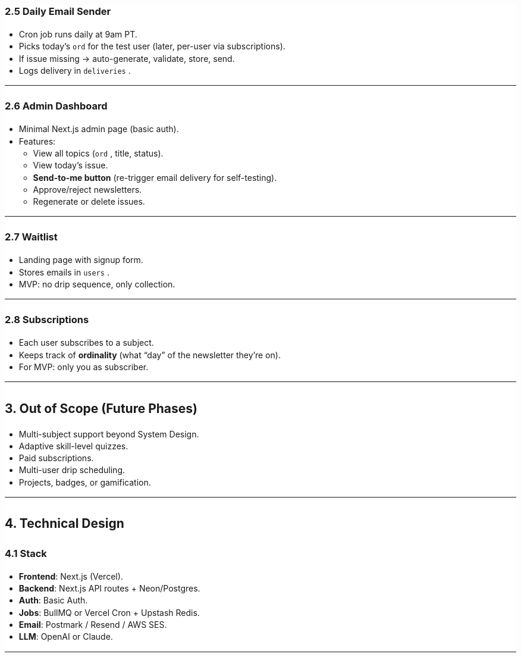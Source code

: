 ### 2.5 Daily Email Sender
- Cron job runs daily at 9am PT.
- Picks today’s `ord`  for the test user (later, per-user via subscriptions).
- If issue missing → auto-generate, validate, store, send.
- Logs delivery in `deliveries` .
---

### 2.6 Admin Dashboard
- Minimal Next.js admin page (basic auth).
- Features:
    - View all topics (`ord` , title, status).
    - View today’s issue.
    - **Send-to-me button** (re-trigger email delivery for self-testing).
    - Approve/reject newsletters.
    - Regenerate or delete issues.
---

### 2.7 Waitlist
- Landing page with signup form.
- Stores emails in `users` .
- MVP: no drip sequence, only collection.
---

### 2.8 Subscriptions
- Each user subscribes to a subject.
- Keeps track of **ordinality** (what “day” of the newsletter they’re on).
- For MVP: only you as subscriber.
---

## 3. Out of Scope (Future Phases)
- Multi-subject support beyond System Design.
- Adaptive skill-level quizzes.
- Paid subscriptions.
- Multi-user drip scheduling.
- Projects, badges, or gamification.
---

## 4. Technical Design
### 4.1 Stack
- **Frontend**: Next.js (Vercel).
- **Backend**: Next.js API routes + Neon/Postgres.
- **Auth**: Basic Auth.
- **Jobs**: BullMQ or Vercel Cron + Upstash Redis.
- **Email**: Postmark / Resend / AWS SES.
- **LLM**: OpenAI or Claude.
---
